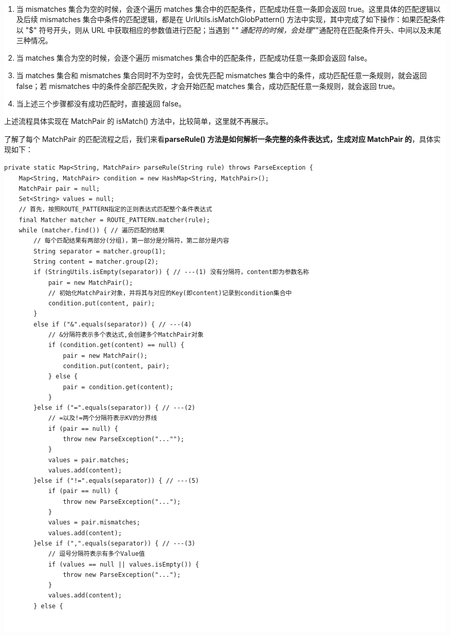 <ol data-nodeid="37317">
<li data-nodeid="37318">
<p data-nodeid="37319">当 mismatches 集合为空的时候，会逐个遍历 matches 集合中的匹配条件，匹配成功任意一条即会返回 true。这里具体的匹配逻辑以及后续 mismatches 集合中条件的匹配逻辑，都是在 UrlUtils.isMatchGlobPattern() 方法中实现，其中完成了如下操作：如果匹配条件以 "$" 符号开头，则从 URL 中获取相应的参数值进行匹配；当遇到 "<em data-nodeid="37505">" 通配符的时候，会处理"</em>"通配符在匹配条件开头、中间以及末尾三种情况。</p>
</li>
<li data-nodeid="37320">
<p data-nodeid="37321">当 matches 集合为空的时候，会逐个遍历 mismatches 集合中的匹配条件，匹配成功任意一条即会返回 false。</p>
</li>
<li data-nodeid="37322">
<p data-nodeid="37323">当 matches 集合和 mismatches 集合同时不为空时，会优先匹配 mismatches 集合中的条件，成功匹配任意一条规则，就会返回 false；若 mismatches 中的条件全部匹配失败，才会开始匹配 matches 集合，成功匹配任意一条规则，就会返回 true。</p>
</li>
<li data-nodeid="37324">
<p data-nodeid="37325">当上述三个步骤都没有成功匹配时，直接返回 false。</p>
</li>
</ol>
<p data-nodeid="37326">上述流程具体实现在 MatchPair 的 isMatch() 方法中，比较简单，这里就不再展示。</p>
<p data-nodeid="37327">了解了每个 MatchPair 的匹配流程之后，我们来看<strong data-nodeid="37515">parseRule() 方法是如何解析一条完整的条件表达式，生成对应 MatchPair 的</strong>，具体实现如下：</p>
<pre class="lang-java" data-nodeid="57105"><code data-language="java">private static Map&lt;String, MatchPair&gt; parseRule(String rule) throws ParseException {
&nbsp; &nbsp; Map&lt;String, MatchPair&gt; condition = new HashMap&lt;String, MatchPair&gt;();
&nbsp; &nbsp; MatchPair pair = null;
&nbsp; &nbsp; Set&lt;String&gt; values = null;
    // 首先，按照ROUTE_PATTERN指定的正则表达式匹配整个条件表达式
&nbsp; &nbsp; final Matcher matcher = ROUTE_PATTERN.matcher(rule);
&nbsp; &nbsp; while (matcher.find()) { // 遍历匹配的结果
        // 每个匹配结果有两部分(分组)，第一部分是分隔符，第二部分是内容
&nbsp; &nbsp; &nbsp; &nbsp; String separator = matcher.group(1); 
&nbsp; &nbsp; &nbsp; &nbsp; String content = matcher.group(2);
&nbsp; &nbsp; &nbsp; &nbsp; if (StringUtils.isEmpty(separator)) { // ---(1) 没有分隔符，content即为参数名称
&nbsp; &nbsp; &nbsp; &nbsp; &nbsp; &nbsp; pair = new MatchPair();
            // 初始化MatchPair对象，并将其与对应的Key(即content)记录到condition集合中
&nbsp; &nbsp; &nbsp; &nbsp; &nbsp; &nbsp; condition.put(content, pair); 
&nbsp; &nbsp; &nbsp; &nbsp; }
&nbsp; &nbsp; &nbsp; &nbsp; else if ("&amp;".equals(separator)) { // ---(4)
&nbsp; &nbsp; &nbsp; &nbsp; &nbsp; &nbsp;&nbsp;// &amp;分隔符表示多个表达式,会创建多个MatchPair对象
&nbsp; &nbsp; &nbsp; &nbsp; &nbsp; &nbsp; if (condition.get(content) == null) {
&nbsp; &nbsp; &nbsp; &nbsp; &nbsp; &nbsp; &nbsp; &nbsp; pair = new MatchPair();
&nbsp; &nbsp; &nbsp; &nbsp; &nbsp; &nbsp; &nbsp; &nbsp; condition.put(content, pair);
&nbsp; &nbsp; &nbsp; &nbsp; &nbsp; &nbsp; } else {
&nbsp; &nbsp; &nbsp; &nbsp; &nbsp; &nbsp; &nbsp; &nbsp; pair = condition.get(content);
&nbsp; &nbsp; &nbsp; &nbsp; &nbsp; &nbsp; }
&nbsp; &nbsp; &nbsp; &nbsp; }else if ("=".equals(separator)) { // ---(2) 
            // =以及!=两个分隔符表示KV的分界线
&nbsp; &nbsp; &nbsp; &nbsp; &nbsp; &nbsp; if (pair == null) {
&nbsp; &nbsp; &nbsp; &nbsp; &nbsp; &nbsp; &nbsp; &nbsp; throw new ParseException("..."");
&nbsp; &nbsp; &nbsp; &nbsp; &nbsp; &nbsp; }
&nbsp; &nbsp; &nbsp; &nbsp; &nbsp; &nbsp; values = pair.matches;
&nbsp; &nbsp; &nbsp; &nbsp; &nbsp; &nbsp; values.add(content);
&nbsp; &nbsp; &nbsp; &nbsp; }else if ("!=".equals(separator)) { // ---(5)
&nbsp; &nbsp; &nbsp; &nbsp; &nbsp; &nbsp; if (pair == null) {
&nbsp; &nbsp; &nbsp; &nbsp; &nbsp; &nbsp; &nbsp; &nbsp; throw new ParseException("...");
&nbsp; &nbsp; &nbsp; &nbsp; &nbsp; &nbsp; }
&nbsp; &nbsp; &nbsp; &nbsp; &nbsp; &nbsp; values = pair.mismatches;
&nbsp; &nbsp; &nbsp; &nbsp; &nbsp; &nbsp; values.add(content);
&nbsp; &nbsp; &nbsp; &nbsp; }else if (",".equals(separator)) { // ---(3)
&nbsp; &nbsp; &nbsp; &nbsp; &nbsp; &nbsp;&nbsp;// 逗号分隔符表示有多个Value值
&nbsp; &nbsp; &nbsp; &nbsp; &nbsp; &nbsp; if (values == null || values.isEmpty()) {
&nbsp; &nbsp; &nbsp; &nbsp; &nbsp; &nbsp; &nbsp; &nbsp; throw new ParseException("...");
&nbsp; &nbsp; &nbsp; &nbsp; &nbsp; &nbsp; }
&nbsp; &nbsp; &nbsp; &nbsp; &nbsp; &nbsp; values.add(content);
&nbsp; &nbsp; &nbsp; &nbsp; } else {